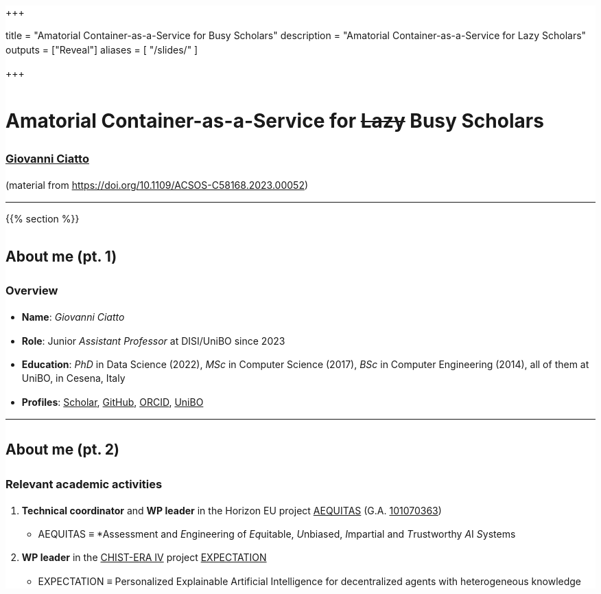 
+++

title = "Amatorial Container-as-a-Service for Busy Scholars"
description = "Amatorial Container-as-a-Service for Lazy Scholars"
outputs = ["Reveal"]
aliases = [
    "/slides/"
]

+++

# Amatorial Container-as-a-Service for <s>Lazy</s> Busy Scholars

### [Giovanni Ciatto](https://www.unibo.it/sitoweb/giovanni.ciatto/en)

(material from <https://doi.org/10.1109/ACSOS-C58168.2023.00052>)

---

{{% section %}}

## About me (pt. 1)

### Overview

- __Name__: _Giovanni Ciatto_

- __Role__: Junior _Assistant Professor_ at DISI/UniBO since 2023

- __Education__: _PhD_ in Data Science (2022), _MSc_ in Computer Science (2017), _BSc_ in Computer Engineering (2014), all of them at UniBO, in Cesena, Italy

- __Profiles__: [Scholar](https://scholar.google.it/citations?hl=it&pli=1&user=pLlROlkAAAAJ), [GitHub](https://github.com/gciatto), [ORCID](https://orcid.org/0000-0002-1841-8996), [UniBO](https://www.unibo.it/sitoweb/giovanni.ciatto/en)

---

## About me (pt. 2)

### Relevant academic activities

1. __Technical coordinator__ and __WP leader__ in the Horizon EU project [AEQUITAS](https://www.aequitas-project.eu/) (G.A. [101070363](https://doi.org/10.3030/101070363))
    * AEQUITAS $\equiv$ *Assessment and *E*ngineering of *Eq*uitable, *U*nbiased, *I*mpartial and *T*rustworthy *A*I *S*ystems


2. __WP leader__ in the [CHIST-ERA IV](https://www.chistera.eu/projects-call-2019) project [EXPECTATION](https://expectation.ehealth.hevs.ch)
    * EXPECTATION $\equiv$ Personalized Explainable Artificial Intelligence for decentralized agents with heterogeneous knowledge
